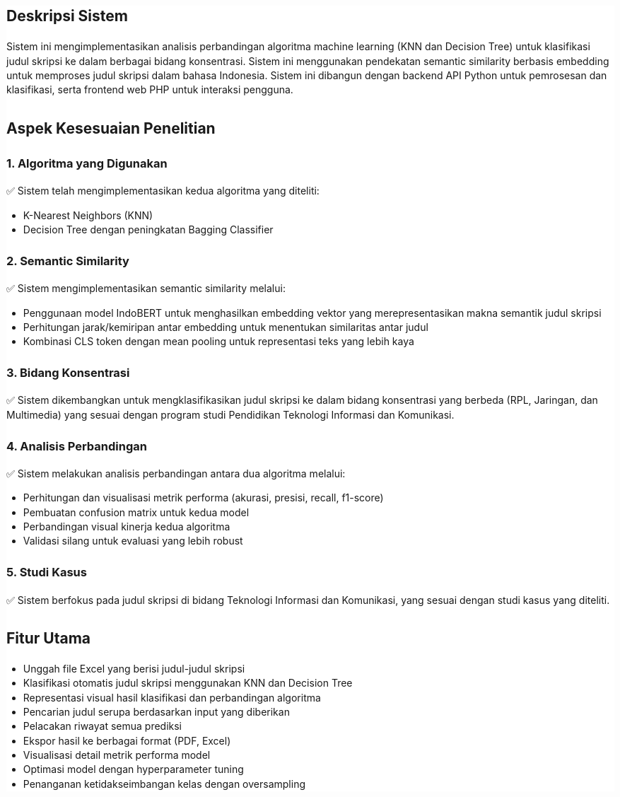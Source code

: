 ## Deskripsi Sistem

Sistem ini mengimplementasikan analisis perbandingan algoritma machine learning (KNN dan Decision Tree) untuk klasifikasi judul skripsi ke dalam berbagai bidang konsentrasi. Sistem ini menggunakan pendekatan semantic similarity berbasis embedding untuk memproses judul skripsi dalam bahasa Indonesia. Sistem ini dibangun dengan backend API Python untuk pemrosesan dan klasifikasi, serta frontend web PHP untuk interaksi pengguna.

## Aspek Kesesuaian Penelitian

### 1. Algoritma yang Digunakan
✅ Sistem telah mengimplementasikan kedua algoritma yang diteliti:
* K-Nearest Neighbors (KNN)
* Decision Tree dengan peningkatan Bagging Classifier

### 2. Semantic Similarity
✅ Sistem mengimplementasikan semantic similarity melalui:
* Penggunaan model IndoBERT untuk menghasilkan embedding vektor yang merepresentasikan makna semantik judul skripsi
* Perhitungan jarak/kemiripan antar embedding untuk menentukan similaritas antar judul
* Kombinasi CLS token dengan mean pooling untuk representasi teks yang lebih kaya

### 3. Bidang Konsentrasi
✅ Sistem dikembangkan untuk mengklasifikasikan judul skripsi ke dalam bidang konsentrasi yang berbeda (RPL, Jaringan, dan Multimedia) yang sesuai dengan program studi Pendidikan Teknologi Informasi dan Komunikasi.

### 4. Analisis Perbandingan
✅ Sistem melakukan analisis perbandingan antara dua algoritma melalui:
* Perhitungan dan visualisasi metrik performa (akurasi, presisi, recall, f1-score)
* Pembuatan confusion matrix untuk kedua model
* Perbandingan visual kinerja kedua algoritma
* Validasi silang untuk evaluasi yang lebih robust

### 5. Studi Kasus
✅ Sistem berfokus pada judul skripsi di bidang Teknologi Informasi dan Komunikasi, yang sesuai dengan studi kasus yang diteliti.

## Fitur Utama

- Unggah file Excel yang berisi judul-judul skripsi
- Klasifikasi otomatis judul skripsi menggunakan KNN dan Decision Tree
- Representasi visual hasil klasifikasi dan perbandingan algoritma
- Pencarian judul serupa berdasarkan input yang diberikan
- Pelacakan riwayat semua prediksi
- Ekspor hasil ke berbagai format (PDF, Excel)
- Visualisasi detail metrik performa model
- Optimasi model dengan hyperparameter tuning
- Penanganan ketidakseimbangan kelas dengan oversampling
